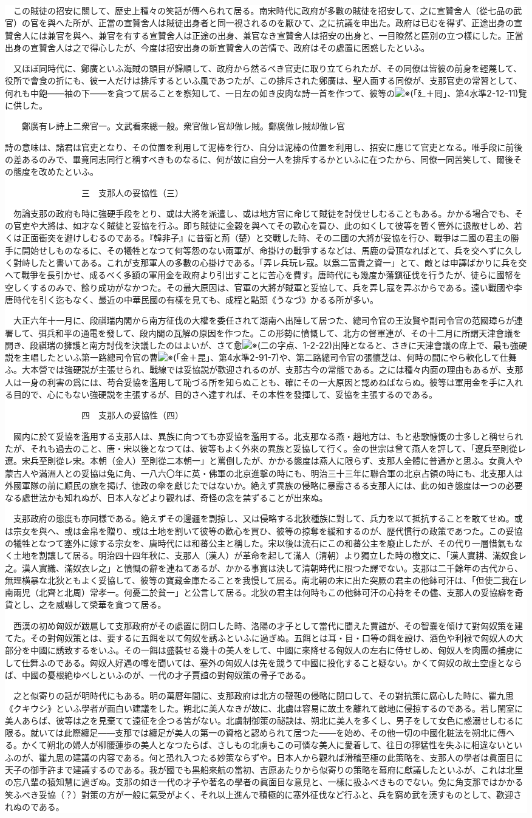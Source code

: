 　この賊徒の招安に關して、歴史上種々の笑話が傳へられて居る。南宋時代に政府が多數の賊徒を招安して、之に宣贊舍人（從七品の武官）の官を與へた所が、正當の宣贊舍人は賊徒出身者と同一視されるのを厭ひて、之に抗議を申出た。政府は已むを得ず、正途出身の宣贊舍人には兼官を與へ、兼官を有する宣贊舍人は正途の出身、兼官なき宣贊舍人は招安の出身と、一目瞭然と區別の立つ樣にした。正當出身の宣贊舍人は之で得心したが、今度は招安出身の新宣贊舍人の苦情で、政府はその處置に困惑したといふ。

　又ほぼ同時代に、鄭廣といふ海賊の頭目が歸順して、政府から然るべき官吏に取り立てられたが、その同僚は皆彼の前身を輕蔑して、役所で會食の折にも、彼一人だけは排斥するといふ風であつたが、この排斥された鄭廣は、聖人面する同僚が、支那官吏の常習として、何れも中飽――袖の下――を貪つて居ることを察知して、一日左の如き皮肉な詩一首を作つて、彼等の![※(「廴＋囘」、第4水準2-12-11)](https://www.aozora.gr.jp/cards/000372/files/../../../gaiji/2-12/2-12-11.png)覽に供した。

　　鄭廣有レ詩上二衆官一。文武看來總一般。衆官做レ官却做レ賊。鄭廣做レ賊却做レ官

詩の意味は、諸君は官吏となり、その位置を利用して泥棒を行ひ、自分は泥棒の位置を利用し、招安に應じて官吏となる。唯手段に前後の差あるのみで、畢竟同志同行と稱すべきものなるに、何が故に自分一人を排斥するかといふに在つたから、同僚一同苦笑して、爾後その態度を改めたといふ。



　　　　　　　　　三　支那人の妥協性（三）



　勿論支那の政府も時に強硬手段をとり、或は大將を派遣し、或は地方官に命じて賊徒を討伐せしむることもある。かかる場合でも、その官吏や大將は、如才なく賊徒と妥協を行ふ。即ち賊徒に金穀を與へてその歡心を買ひ、此の如くして彼等を暫く管外に退散せしめ、若くは正面衝突を避けしむるのである。『韓非子』に昔衞と荊（楚）と交戰した時、その二國の大將が妥協を行ひ、戰爭は二國の君主の勝手に開始せしものなるに、その犧牲となつて何等怨のない兩軍が、命掛けの戰爭するなどは、馬鹿の骨頂なればとて、兵を交へずに久しく對峙したと書いてある。これが支那軍人の多數の心掛けである。「弄レ兵玩レ寇。以爲二富貴之資一」とて、敵とは申譯ばかりに兵を交へて戰爭を長引かせ、成るべく多額の軍用金を政府より引出すことに苦心を費す。唐時代にも幾度か藩鎭征伐を行うたが、徒らに國帑を空しくするのみで、餘り成功がなかつた。その最大原因は、官軍の大將が賊軍と妥協して、兵を弄し寇を弄ぶからである。遠い戰國や李唐時代を引く迄もなく、最近の中華民國の有樣を見ても、成程と點頭《うなづ》かるる所が多い。

　大正六年十一月に、段祺瑞内閣から南方征伐の大權を委任されて湖南へ出陣して居つた、總司令官の王汝賢や副司令官の范國璋らが連署して、弭兵和平の通電を發して、段内閣の瓦解の原因を作つた。この形勢に憤慨して、北方の督軍連が、その十二月に所謂天津會議を開き、段祺瑞の擁護と南方討伐を決議したのはよいが、さて愈![※(二の字点、1-2-22)](https://www.aozora.gr.jp/cards/000372/files/../../../gaiji/1-02/1-02-22.png)出陣となると、さきに天津會議の席上で、最も強硬説を主唱したといふ第一路總司令官の曹![※(「金＋昆」、第4水準2-91-7)](https://www.aozora.gr.jp/cards/000372/files/../../../gaiji/2-91/2-91-07.png)や、第二路總司令官の張懷芝は、何時の間にやら軟化して仕舞ふ。大本營では強硬説が主張せられ、戰線では妥協説が歡迎されるのが、支那古今の常態である。之には種々内面の理由もあるが、支那人は一身の利害の爲には、苟合妥協を濫用して恥づる所を知らぬことも、確にその一大原因と認めねばならぬ。彼等は軍用金を手に入れる目的で、心にもない強硬説を主張するが、目的さへ達すれば、その本性を發揮して、妥協を主張するのである。



　　　　　　　　　四　支那人の妥協性（四）



　國内に於て妥協を濫用する支那人は、異族に向つても亦妥協を濫用する。北支那なる燕・趙地方は、もと悲歌慷慨の士多しと稱せられたが、それも過去のこと、唐・宋以後となつては、彼等もよく外來の異族と妥協して行く。金の世宗は曾て燕人を評して、「遼兵至則從レ遼。宋兵至則從レ宋。本朝（金人）至則從二本朝一」と罵倒したが、かかる態度は燕人に限らず、支那人全體に普通かと思ふ。女眞人や蒙古人や滿洲人との妥協は兔に角、一八六〇年に英・佛軍の北京進撃の時にも、明治三十三年に聯合軍の北京占領の時にも、北支那人は外國軍隊の前に順民の旗を掲げ、徳政の傘を獻じたではないか。絶えず異族の侵略に暴露さるる支那人には、此の如き態度は一つの必要なる處世法かも知れぬが、日本人などより觀れば、奇怪の念を禁ずることが出來ぬ。

　支那政府の態度も亦同樣である。絶えずその邊疆を剽掠し、又は侵略する北狄種族に對して、兵力を以て抵抗することを敢てせぬ。或は宗女を與へ、或は金帛を贈り、或は土地を割いて彼等の歡心を買ひ、彼等の掠奪を緩和するのが、歴代慣行の政策であつた。この妥協の犧牲となつて塞外に嫁する宗女を、唐時代には和蕃公主と稱した。宋以後は流石にこの和蕃公主を廢止したが、その代り一層惜氣もなく土地を割讓して居る。明治四十四年秋に、支那人（漢人）が革命を起して滿人（清朝）より獨立した時の檄文に、「漢人實耕、滿奴食レ之。漢人實織、滿奴衣レ之」と憤慨の辭を連ねてあるが、かかる事實は決して清朝時代に限つた譯でない。支那は二千餘年の古代から、無理横暴な北狄ともよく妥協して、彼等の寶藏金庫たることを我慢して居る。南北朝の末に出た突厥の君主の他鉢可汗は、「但使二我在レ南兩児（北齊と北周）常孝一。何憂二於貧一」と公言して居る。北狄の君主は何時もこの他鉢可汗の心持をその儘、支那人の妥協癖を奇貨とし、之を威嚇して榮華を貪つて居る。

　西漢の初め匈奴が跋扈して支那政府がその處置に閉口した時、洛陽の才子として當代に聞えた賈誼が、その智嚢を傾けて對匈奴策を建てた。その對匈奴策とは、要するに五餌を以て匈奴を誘ふといふに過ぎぬ。五餌とは耳・目・口等の餌を設け、酒色や利禄で匈奴人の大部分を中國に誘致するをいふ。その一餌は盛裝せる幾十の美人をして、中國に來降せる匈奴人の左右に侍せしめ、匈奴人を肉團の捕虜にして仕舞ふのである。匈奴人好遇の噂を聞いては、塞外の匈奴人は先を競うて中國に投化すること疑ない。かくて匈奴の故土空虚とならば、中國の憂根絶ゆべしといふのが、一代の才子賈誼の對匈奴策の骨子である。

　之と似寄りの話が明時代にもある。明の萬暦年間に、支那政府は北方の韃靼の侵略に閉口して、その對抗策に腐心した時に、瞿九思《クキウシ》といふ學者が面白い建議をした。朔北に美人なきが故に、北虜は容易に故土を離れて敵地に侵掠するのである。若し閨室に美人あらば、彼等は之を見棄てて遠征を企つる筈がない。北虜制御策の祕訣は、朔北に美人を多くし、男子をして女色に惑溺せしむるに限る。就いては此際纏足――支那では纏足が美人の第一の資格と認められて居つた――を始め、その他一切の中國化粧法を朔北に傳へる。かくて朔北の婦人が柳腰蓮歩の美人となつたらば、さしもの北虜もこの可憐な美人に愛着して、往日の獰猛性を失ふに相違ないといふのが、瞿九思の建議の内容である。何と恐れ入つたる妙策ならずや。日本人から觀れば滑稽至極の此策略を、支那人の學者は眞面目に天子の御手許まで建議するのである。我が國でも黒船來航の當初、吉原あたりから似寄りの策略を幕府に獻議したといふが、これは北里の忘八輩の猿知慧に過ぎぬ。支那の如き一代の才子や著名の學者の眞面目な意見と、一樣に扱ふべきものでない。兔に角支那ではかかる笑ふべき妥協（？）對策の方が一般に氣受がよく、それ以上進んで積極的に塞外征伐など行ふと、兵を窮め武を涜すものとして、歡迎されぬのである。
